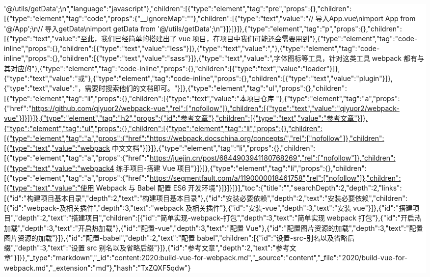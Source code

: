 '@/utils/getData';\n","language":"javascript"},"children":[{"type":"element","tag":"pre","props":{},"children":[{"type":"element","tag":"code","props":{"__ignoreMap":""},"children":[{"type":"text","value":"// 导入App.vue\nimport App from '@/App';\n// 导入getData\nimport getData from '@/utils/getData';\n"}]}]}]},{"type":"element","tag":"p","props":{},"children":[{"type":"text","value":"至此，我们已经简单的搭建出了 vue 项目，在项目中我们可能还会需要用到"},{"type":"element","tag":"code-inline","props":{},"children":[{"type":"text","value":"less"}]},{"type":"text","value":","},{"type":"element","tag":"code-inline","props":{},"children":[{"type":"text","value":"sass"}]},{"type":"text","value":",字体图标等工具，针对这类工具 webpack 都有与其对应的"},{"type":"element","tag":"code-inline","props":{},"children":[{"type":"text","value":"loader"}]},{"type":"text","value":"或"},{"type":"element","tag":"code-inline","props":{},"children":[{"type":"text","value":"plugin"}]},{"type":"text","value":"，需要时搜索他们的文档即可。"}]},{"type":"element","tag":"ul","props":{},"children":[{"type":"element","tag":"li","props":{},"children":[{"type":"text","value":"本项目仓库 "},{"type":"element","tag":"a","props":{"href":"https://github.com/qiyuor2/webpack-vue","rel":["nofollow"]},"children":[{"type":"text","value":"qiyuor2/webpack-vue"}]}]}]},{"type":"element","tag":"h2","props":{"id":"参考文章"},"children":[{"type":"text","value":"参考文章"}]},{"type":"element","tag":"ul","props":{},"children":[{"type":"element","tag":"li","props":{},"children":[{"type":"element","tag":"a","props":{"href":"https://webpack.docschina.org/concepts/","rel":["nofollow"]},"children":[{"type":"text","value":"webpack 中文文档"}]}]},{"type":"element","tag":"li","props":{},"children":[{"type":"element","tag":"a","props":{"href":"https://juejin.cn/post/6844903941180768269","rel":["nofollow"]},"children":[{"type":"text","value":"webpack4 练手项目-搭建 Vue 项目"}]}]},{"type":"element","tag":"li","props":{},"children":[{"type":"element","tag":"a","props":{"href":"https://segmentfault.com/a/1190000018461758","rel":["nofollow"]},"children":[{"type":"text","value":"使用 Webpack 与 Babel 配置 ES6 开发环境"}]}]}]}],"toc":{"title":"","searchDepth":2,"depth":2,"links":[{"id":"构建项目基本目录","depth":2,"text":"构建项目基本目录"},{"id":"安装必要依赖","depth":2,"text":"安装必要依赖","children":[{"id":"webpack-及相关插件","depth":3,"text":"webpack 及相关插件"},{"id":"安装-vue","depth":3,"text":"安装 vue"}]},{"id":"搭建项目","depth":2,"text":"搭建项目","children":[{"id":"简单实现-webpack-打包","depth":3,"text":"简单实现 webpack 打包"},{"id":"开启热加载","depth":3,"text":"开启热加载"},{"id":"配置-vue","depth":3,"text":"配置 Vue"},{"id":"配置图片资源的加载","depth":3,"text":"配置图片资源的加载"}]},{"id":"配置-babel","depth":2,"text":"配置 babel","children":[{"id":"设置-src-别名以及省略后缀","depth":3,"text":"设置 src 别名以及省略后缀"}]},{"id":"参考文章","depth":2,"text":"参考文章"}]}},"_type":"markdown","_id":"content:2020:build-vue-for-webpack.md","_source":"content","_file":"2020/build-vue-for-webpack.md","_extension":"md"},"hash":"TxZQXF5qdw"}